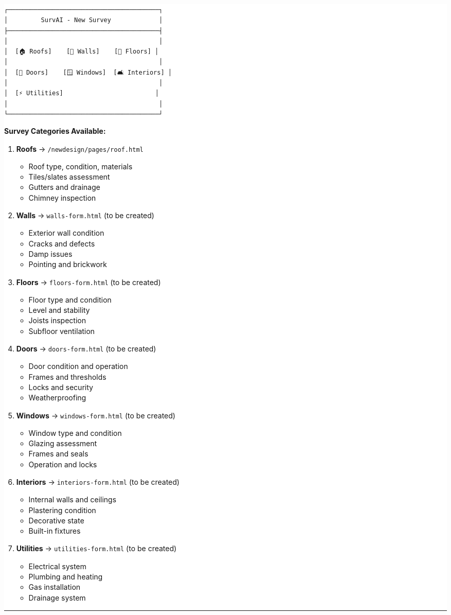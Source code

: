 ```
┌─────────────────────────────────────────┐
│         SurvAI - New Survey             │
├─────────────────────────────────────────┤
│                                         │
│  [🏠 Roofs]    [🧱 Walls]    [📐 Floors] │
│                                         │
│  [🚪 Doors]    [🪟 Windows]  [🛋️ Interiors] │
│                                         │
│  [⚡ Utilities]                         │
│                                         │
└─────────────────────────────────────────┘
```

**Survey Categories Available:**

1. **Roofs** → `/newdesign/pages/roof.html`
   - Roof type, condition, materials
   - Tiles/slates assessment
   - Gutters and drainage
   - Chimney inspection

2. **Walls** → `walls-form.html` (to be created)
   - Exterior wall condition
   - Cracks and defects
   - Damp issues
   - Pointing and brickwork

3. **Floors** → `floors-form.html` (to be created)
   - Floor type and condition
   - Level and stability
   - Joists inspection
   - Subfloor ventilation

4. **Doors** → `doors-form.html` (to be created)
   - Door condition and operation
   - Frames and thresholds
   - Locks and security
   - Weatherproofing

5. **Windows** → `windows-form.html` (to be created)
   - Window type and condition
   - Glazing assessment
   - Frames and seals
   - Operation and locks

6. **Interiors** → `interiors-form.html` (to be created)
   - Internal walls and ceilings
   - Plastering condition
   - Decorative state
   - Built-in fixtures

7. **Utilities** → `utilities-form.html` (to be created)
   - Electrical system
   - Plumbing and heating
   - Gas installation
   - Drainage system

---